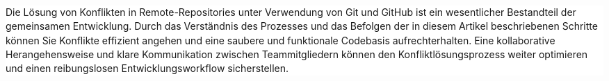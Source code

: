 Die Lösung von Konflikten in Remote-Repositories unter Verwendung von Git und GitHub ist ein wesentlicher Bestandteil der gemeinsamen Entwicklung. Durch das Verständnis des Prozesses und das Befolgen der in diesem Artikel beschriebenen Schritte können Sie Konflikte effizient angehen und eine saubere und funktionale Codebasis aufrechterhalten. Eine kollaborative Herangehensweise und klare Kommunikation zwischen Teammitgliedern können den Konfliktlösungsprozess weiter optimieren und einen reibungslosen Entwicklungsworkflow sicherstellen.
